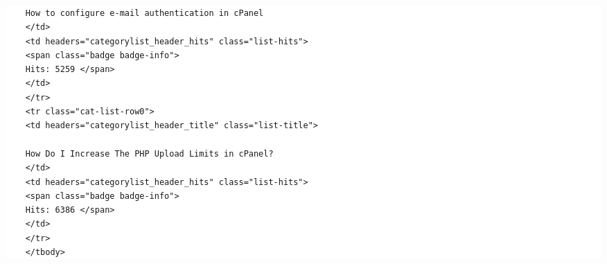         How to configure e-mail authentication in cPanel 
        </td>
        <td headers="categorylist_header_hits" class="list-hits">
        <span class="badge badge-info">
        Hits: 5259 </span>
        </td>
        </tr>
        <tr class="cat-list-row0">
        <td headers="categorylist_header_title" class="list-title">
        
        How Do I Increase The PHP Upload Limits in cPanel? 
        </td>
        <td headers="categorylist_header_hits" class="list-hits">
        <span class="badge badge-info">
        Hits: 6386 </span>
        </td>
        </tr>
        </tbody>